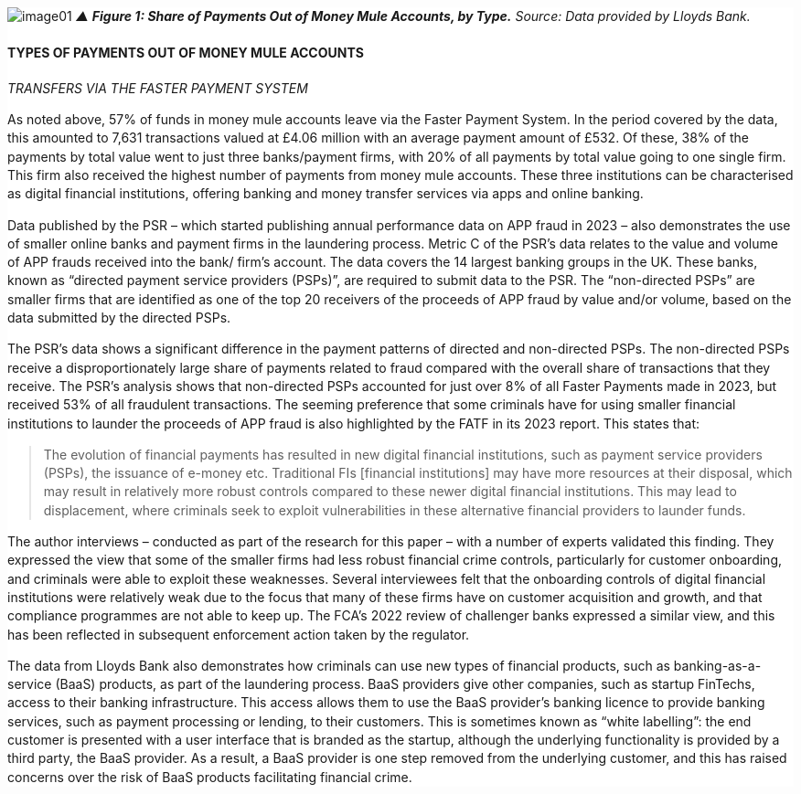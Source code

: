 ![image01](https://i.imgur.com/zUdZNbZ.png)
_▲ __Figure 1: Share of Payments Out of Money Mule Accounts, by Type.__ Source: Data provided by Lloyds Bank._

#### TYPES OF PAYMENTS OUT OF MONEY MULE ACCOUNTS

_TRANSFERS VIA THE FASTER PAYMENT SYSTEM_

As noted above, 57% of funds in money mule accounts leave via the Faster Payment System. In the period covered by the data, this amounted to 7,631 transactions valued at £4.06 million with an average payment amount of £532. Of these, 38% of the payments by total value went to just three banks/payment firms, with 20% of all payments by total value going to one single firm. This firm also received the highest number of payments from money mule accounts. These three institutions can be characterised as digital financial institutions, offering banking and money transfer services via apps and online banking.

Data published by the PSR – which started publishing annual performance data on APP fraud in 2023 – also demonstrates the use of smaller online banks and payment firms in the laundering process. Metric C of the PSR’s data relates to the value and volume of APP frauds received into the bank/ firm’s account. The data covers the 14 largest banking groups in the UK. These banks, known as “directed payment service providers (PSPs)”, are required to submit data to the PSR. The “non-directed PSPs” are smaller firms that are identified as one of the top 20 receivers of the proceeds of APP fraud by value and/or volume, based on the data submitted by the directed PSPs.

The PSR’s data shows a significant difference in the payment patterns of directed and non-directed PSPs. The non-directed PSPs receive a disproportionately large share of payments related to fraud compared with the overall share of transactions that they receive. The PSR’s analysis shows that non-directed PSPs accounted for just over 8% of all Faster Payments made in 2023, but received 53% of all fraudulent transactions. The seeming preference that some criminals have for using smaller financial institutions to launder the proceeds of APP fraud is also highlighted by the FATF in its 2023 report. This states that:

> The evolution of financial payments has resulted in new digital financial institutions, such as payment service providers (PSPs), the issuance of e-money etc. Traditional FIs [financial institutions] may have more resources at their disposal, which may result in relatively more robust controls compared to these newer digital financial institutions. This may lead to displacement, where criminals seek to exploit vulnerabilities in these alternative financial providers to launder funds.

The author interviews – conducted as part of the research for this paper – with a number of experts validated this finding. They expressed the view that some of the smaller firms had less robust financial crime controls, particularly for customer onboarding, and criminals were able to exploit these weaknesses. Several interviewees felt that the onboarding controls of digital financial institutions were relatively weak due to the focus that many of these firms have on customer acquisition and growth, and that compliance programmes are not able to keep up. The FCA’s 2022 review of challenger banks expressed a similar view, and this has been reflected in subsequent enforcement action taken by the regulator.

The data from Lloyds Bank also demonstrates how criminals can use new types of financial products, such as banking-as-a-service (BaaS) products, as part of the laundering process. BaaS providers give other companies, such as startup FinTechs, access to their banking infrastructure. This access allows them to use the BaaS provider’s banking licence to provide banking services, such as payment processing or lending, to their customers. This is sometimes known as “white labelling”: the end customer is presented with a user interface that is branded as the startup, although the underlying functionality is provided by a third party, the BaaS provider. As a result, a BaaS provider is one step removed from the underlying customer, and this has raised concerns over the risk of BaaS products facilitating financial crime.

